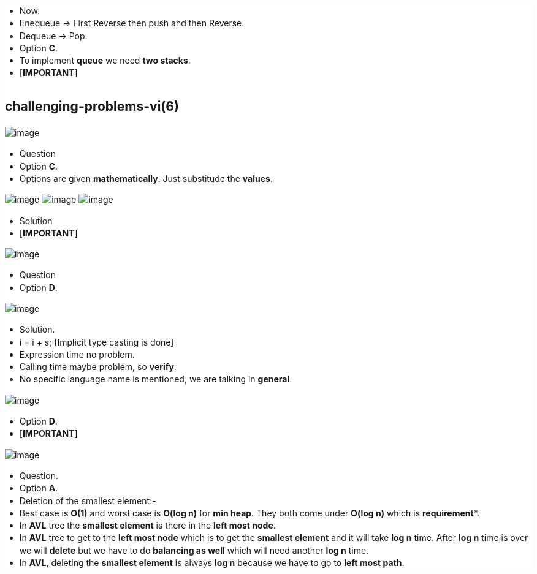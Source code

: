 * Now.
* Enequeue -> First Reverse then push and then Reverse.
* Dequeue -> Pop.
* Option **C**.
* To implement **queue** we need **two stacks**.
* [**IMPORTANT**]

## challenging-problems-vi(6)

![image](https://github.com/arghanath007/Data-Structure-and-Algorithms/assets/54589605/196f4c1b-377a-4fba-9f53-b2f54a80061f)

* Question
* Option **C**.
* Options are given **mathematically**. Just substitude the **values**.

![image](https://github.com/arghanath007/Data-Structure-and-Algorithms/assets/54589605/c4b43cf7-8588-45d4-83fb-b8d472e5c75e)
![image](https://github.com/arghanath007/Data-Structure-and-Algorithms/assets/54589605/e7eb55e8-c01d-4426-be93-40ff59775c7c)
![image](https://github.com/arghanath007/Data-Structure-and-Algorithms/assets/54589605/9f933df9-4da8-4906-96c9-ec617b1297a4)

* Solution
* [**IMPORTANT**]

![image](https://github.com/arghanath007/Data-Structure-and-Algorithms/assets/54589605/13a3a2e1-24c0-4f77-9f84-d2db2c8a6b51)

* Question
* Option **D**.

![image](https://github.com/arghanath007/Data-Structure-and-Algorithms/assets/54589605/58b28f06-53a7-4370-ab04-94f3dc0ae8e3)

* Solution.
* i = i + s; [Implicit type casting is done]
* Expression time no problem.
* Calling time maybe problem, so **verify**.
* No specific language name is mentioned, we are talking in **general**.

![image](https://github.com/arghanath007/Data-Structure-and-Algorithms/assets/54589605/fb23827d-54fd-4636-8315-d7b52b4c6f24)

* Option **D**.
* [**IMPORTANT**]

![image](https://github.com/arghanath007/Data-Structure-and-Algorithms/assets/54589605/bc1c13f3-34ef-4ce1-aa45-9c12ffe44761)

* Question.
* Option **A**.
* Deletion of the smallest element:-
* Best case is **O(1)** and worst case is **O(log n)** for **min heap**. They both come under **O(log n)** which is **requirement***.
* In **AVL** tree the **smallest element** is there in the **left most node**.
* In **AVL** tree to get to the **left most node** which is to get the **smallest element** and it will take **log n** time. After **log n** time is over we will **delete** but we have to do **balancing as well** which will need another **log n** time.
* In **AVL**, deleting the **smallest element** is always **log n** because we have to go to **left most path**.
  
